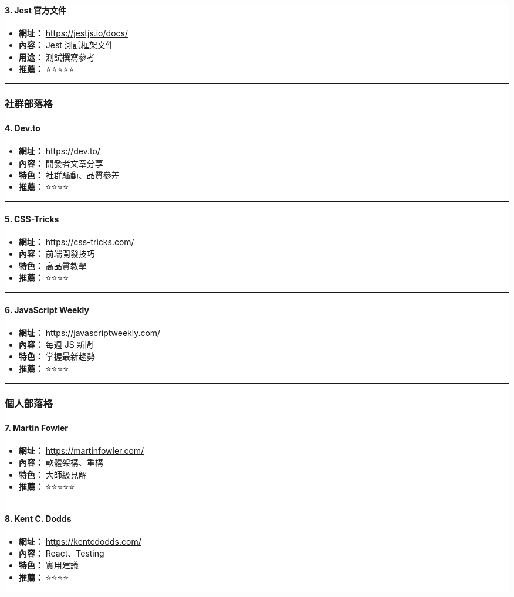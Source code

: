 
#### 3. Jest 官方文件
- **網址：** https://jestjs.io/docs/
- **內容：** Jest 測試框架文件
- **用途：** 測試撰寫參考
- **推薦：** ⭐⭐⭐⭐⭐

---

### 社群部落格

#### 4. Dev.to
- **網址：** https://dev.to/
- **內容：** 開發者文章分享
- **特色：** 社群驅動、品質參差
- **推薦：** ⭐⭐⭐⭐

---

#### 5. CSS-Tricks
- **網址：** https://css-tricks.com/
- **內容：** 前端開發技巧
- **特色：** 高品質教學
- **推薦：** ⭐⭐⭐⭐

---

#### 6. JavaScript Weekly
- **網址：** https://javascriptweekly.com/
- **內容：** 每週 JS 新聞
- **特色：** 掌握最新趨勢
- **推薦：** ⭐⭐⭐⭐

---

### 個人部落格

#### 7. Martin Fowler
- **網址：** https://martinfowler.com/
- **內容：** 軟體架構、重構
- **特色：** 大師級見解
- **推薦：** ⭐⭐⭐⭐⭐

---

#### 8. Kent C. Dodds
- **網址：** https://kentcdodds.com/
- **內容：** React、Testing
- **特色：** 實用建議
- **推薦：** ⭐⭐⭐⭐

---
